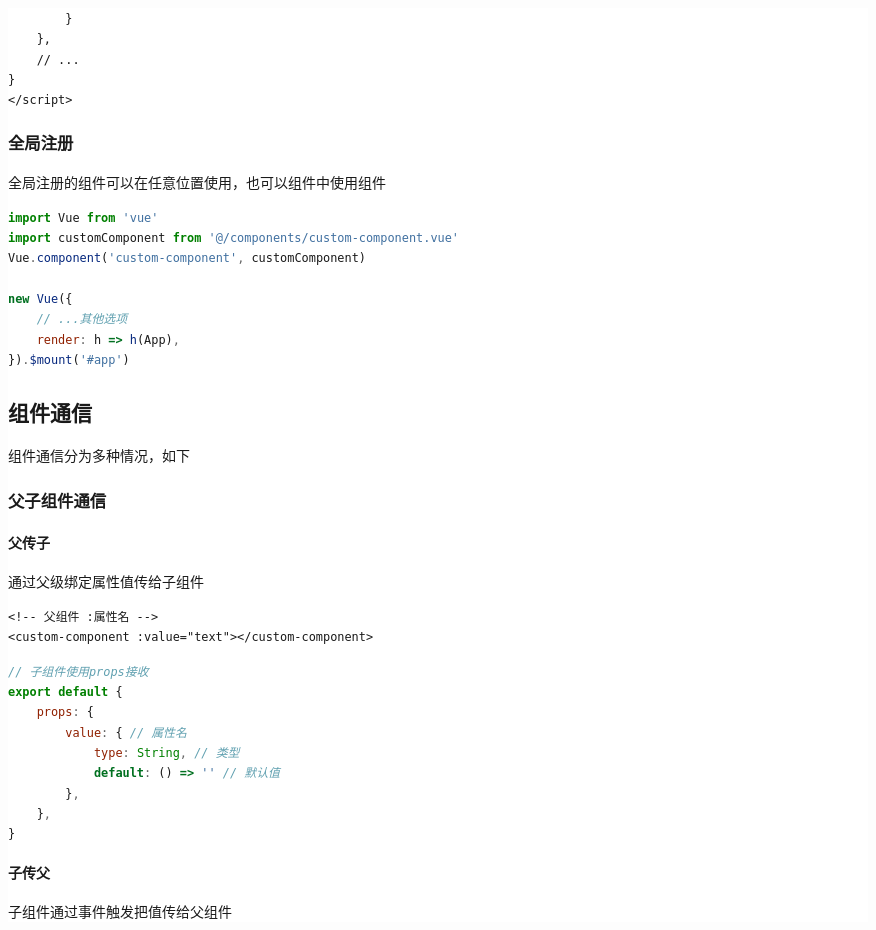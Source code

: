 ```vue
        }
    },
    // ...
}
</script>
```

### 全局注册

全局注册的组件可以在任意位置使用，也可以组件中使用组件

```js
import Vue from 'vue'
import customComponent from '@/components/custom-component.vue'
Vue.component('custom-component', customComponent)

new Vue({
    // ...其他选项
    render: h => h(App),
}).$mount('#app')
```



## 组件通信

组件通信分为多种情况，如下

### 父子组件通信

#### 父传子

通过父级绑定属性值传给子组件

```vue
<!-- 父组件 :属性名 --> 
<custom-component :value="text"></custom-component>
```

```js
// 子组件使用props接收
export default {
    props: {
        value: { // 属性名
            type: String, // 类型
            default: () => '' // 默认值
        },
    },
}
```

#### 子传父

子组件通过事件触发把值传给父组件
